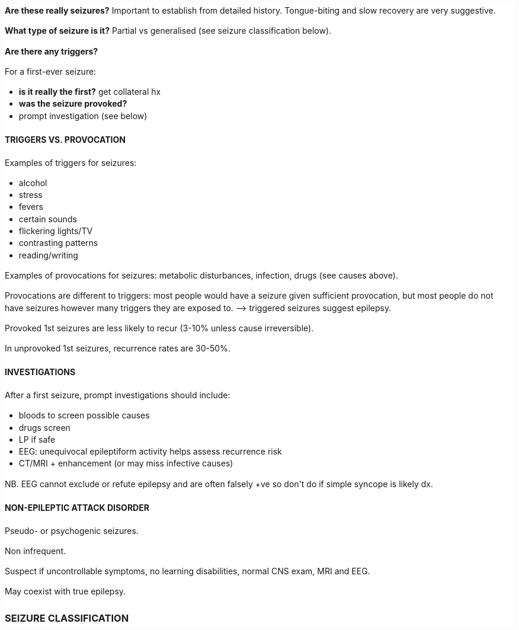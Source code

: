**Are these really seizures?** Important to establish from detailed history. Tongue-biting and slow recovery are very suggestive.

**What type of seizure is it?** Partial vs generalised (see seizure classification below). 

**Are there any triggers?**

For a first-ever seizure:

- **is it really the first?** get collateral hx
- **was the seizure provoked?**
- prompt investigation (see below)

#### TRIGGERS VS. PROVOCATION

Examples of triggers for seizures:

- alcohol
- stress
- fevers
- certain sounds
- flickering lights/TV
- contrasting patterns
- reading/writing

Examples of provocations for seizures: metabolic disturbances, infection, drugs (see causes above).

Provocations are different to triggers: most people would have a seizure given sufficient provocation, but most people do not have seizures however many triggers they are exposed to.  --> triggered seizures suggest epilepsy.

Provoked 1st seizures are less likely to recur (3-10% unless cause irreversible).

In unprovoked 1st seizures, recurrence rates are 30-50%.

#### INVESTIGATIONS

After a first seizure, prompt investigations should include:

- bloods to screen possible causes
- drugs screen
- LP if safe
- EEG: unequivocal epileptiform activity helps assess recurrence risk
- CT/MRI + enhancement (or may miss infective causes)

NB. EEG cannot exclude or refute epilepsy and are often falsely +ve so don't do if simple syncope is likely dx.

#### NON-EPILEPTIC ATTACK DISORDER

Pseudo- or psychogenic seizures.

Non infrequent.

Suspect if uncontrollable symptoms, no learning disabilities, normal CNS exam, MRI and EEG.

May coexist with true epilepsy.

### SEIZURE CLASSIFICATION

